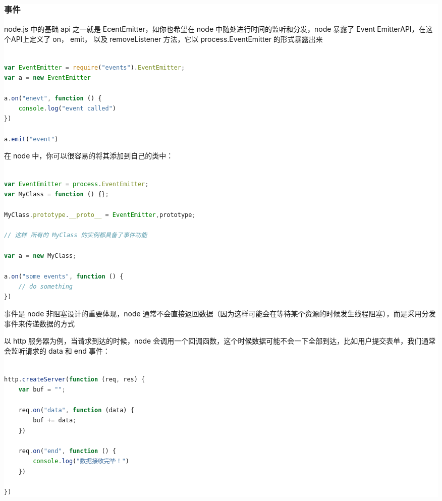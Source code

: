 

### 事件

node.js 中的基础 api 之一就是 EcentEmitter，如你也希望在 node 中随处进行时间的监听和分发，node 暴露了 Event EmitterAPI，在这个API上定义了 on， emit， 以及 removeListener 方法，它以 process.EventEmitter 的形式暴露出来

```js

var EventEmitter = require("events").EventEmitter;
var a = new EventEmitter

a.on("enevt", function () {
    console.log("event called")
})

a.emit("event")


```

在 node 中，你可以很容易的将其添加到自己的类中：

```js

var EventEmitter = process.EventEmitter;
var MyClass = function () {};

MyClass.prototype.__proto__ = EventEmitter,prototype;

// 这样 所有的 MyClass 的实例都具备了事件功能

var a = new MyClass;

a.on("some events", function () {
    // do something
})

```

事件是 node 非阻塞设计的重要体现，node 通常不会直接返回数据（因为这样可能会在等待某个资源的时候发生线程阻塞），而是采用分发事件来传递数据的方式

以 http 服务器为例，当请求到达的时候，node 会调用一个回调函数，这个时候数据可能不会一下全部到达，比如用户提交表单，我们通常会监听请求的 data 和 end 事件：

```js

http.createServer(function (req, res) {
    var buf = "";
    
    req.on("data", function (data) {
        buf += data;
    })

    req.on("end", function () {
        console.log("数据接收完毕！")
    })

})

```
